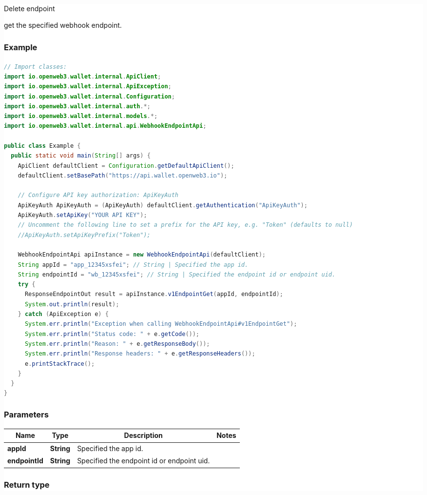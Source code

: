 Delete endpoint

get the specified webhook endpoint.

### Example
```java
// Import classes:
import io.openweb3.wallet.internal.ApiClient;
import io.openweb3.wallet.internal.ApiException;
import io.openweb3.wallet.internal.Configuration;
import io.openweb3.wallet.internal.auth.*;
import io.openweb3.wallet.internal.models.*;
import io.openweb3.wallet.internal.api.WebhookEndpointApi;

public class Example {
  public static void main(String[] args) {
    ApiClient defaultClient = Configuration.getDefaultApiClient();
    defaultClient.setBasePath("https://api.wallet.openweb3.io");
    
    // Configure API key authorization: ApiKeyAuth
    ApiKeyAuth ApiKeyAuth = (ApiKeyAuth) defaultClient.getAuthentication("ApiKeyAuth");
    ApiKeyAuth.setApiKey("YOUR API KEY");
    // Uncomment the following line to set a prefix for the API key, e.g. "Token" (defaults to null)
    //ApiKeyAuth.setApiKeyPrefix("Token");

    WebhookEndpointApi apiInstance = new WebhookEndpointApi(defaultClient);
    String appId = "app_12345xsfei"; // String | Specified the app id.
    String endpointId = "wb_12345xsfei"; // String | Specified the endpoint id or endpoint uid.
    try {
      ResponseEndpointOut result = apiInstance.v1EndpointGet(appId, endpointId);
      System.out.println(result);
    } catch (ApiException e) {
      System.err.println("Exception when calling WebhookEndpointApi#v1EndpointGet");
      System.err.println("Status code: " + e.getCode());
      System.err.println("Reason: " + e.getResponseBody());
      System.err.println("Response headers: " + e.getResponseHeaders());
      e.printStackTrace();
    }
  }
}
```

### Parameters

Name | Type | Description  | Notes
------------- | ------------- | ------------- | -------------
 **appId** | **String**| Specified the app id. |
 **endpointId** | **String**| Specified the endpoint id or endpoint uid. |

### Return type
